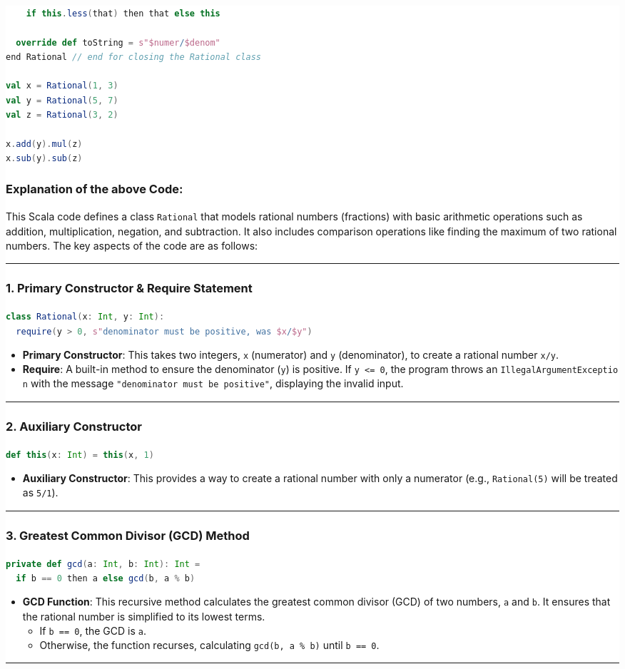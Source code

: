 ```scala
    if this.less(that) then that else this  
  
  override def toString = s"$numer/$denom"  
end Rational // end for closing the Rational class  
  
val x = Rational(1, 3)  
val y = Rational(5, 7)  
val z = Rational(3, 2)  
  
x.add(y).mul(z)  
x.sub(y).sub(z)
```

### Explanation of the above Code:

This Scala code defines a class `Rational` that models rational numbers (fractions) with basic arithmetic operations such as addition, multiplication, negation, and subtraction. It also includes comparison operations like finding the maximum of two rational numbers. The key aspects of the code are as follows:

---

### 1. **Primary Constructor & Require Statement**
```scala
class Rational(x: Int, y: Int):
  require(y > 0, s"denominator must be positive, was $x/$y")
```
- **Primary Constructor**: This takes two integers, `x` (numerator) and `y` (denominator), to create a rational number `x/y`.
- **Require**: A built-in method to ensure the denominator (`y`) is positive. If `y <= 0`, the program throws an `IllegalArgumentException` with the message `"denominator must be positive"`, displaying the invalid input.

---

### 2. **Auxiliary Constructor**
```scala
def this(x: Int) = this(x, 1)
```
- **Auxiliary Constructor**: This provides a way to create a rational number with only a numerator (e.g., `Rational(5)` will be treated as `5/1`).
  
---

### 3. **Greatest Common Divisor (GCD) Method**
```scala
private def gcd(a: Int, b: Int): Int =
  if b == 0 then a else gcd(b, a % b)
```
- **GCD Function**: This recursive method calculates the greatest common divisor (GCD) of two numbers, `a` and `b`. It ensures that the rational number is simplified to its lowest terms.
  - If `b == 0`, the GCD is `a`.
  - Otherwise, the function recurses, calculating `gcd(b, a % b)` until `b == 0`.

---